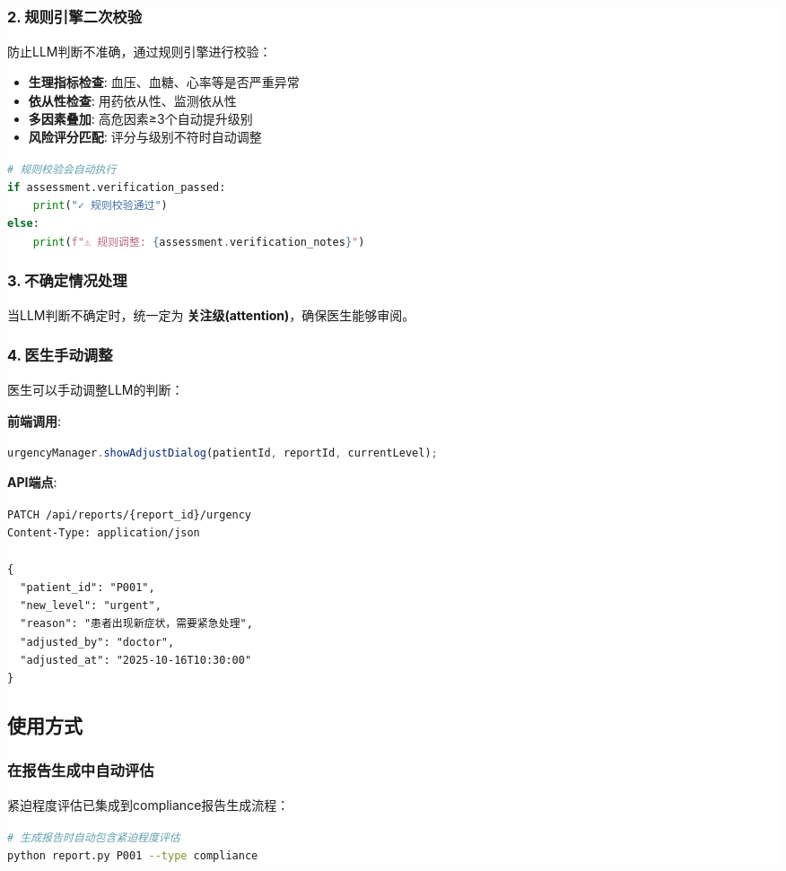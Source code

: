 ### 2. 规则引擎二次校验

防止LLM判断不准确，通过规则引擎进行校验：

- **生理指标检查**: 血压、血糖、心率等是否严重异常
- **依从性检查**: 用药依从性、监测依从性
- **多因素叠加**: 高危因素≥3个自动提升级别
- **风险评分匹配**: 评分与级别不符时自动调整

```python
# 规则校验会自动执行
if assessment.verification_passed:
    print("✓ 规则校验通过")
else:
    print(f"⚠️ 规则调整: {assessment.verification_notes}")
```

### 3. 不确定情况处理

当LLM判断不确定时，统一定为 **关注级(attention)**，确保医生能够审阅。

### 4. 医生手动调整

医生可以手动调整LLM的判断：

**前端调用**:
```javascript
urgencyManager.showAdjustDialog(patientId, reportId, currentLevel);
```

**API端点**:
```http
PATCH /api/reports/{report_id}/urgency
Content-Type: application/json

{
  "patient_id": "P001",
  "new_level": "urgent",
  "reason": "患者出现新症状，需要紧急处理",
  "adjusted_by": "doctor",
  "adjusted_at": "2025-10-16T10:30:00"
}
```

## 使用方式

### 在报告生成中自动评估

紧迫程度评估已集成到compliance报告生成流程：

```bash
# 生成报告时自动包含紧迫程度评估
python report.py P001 --type compliance
```
